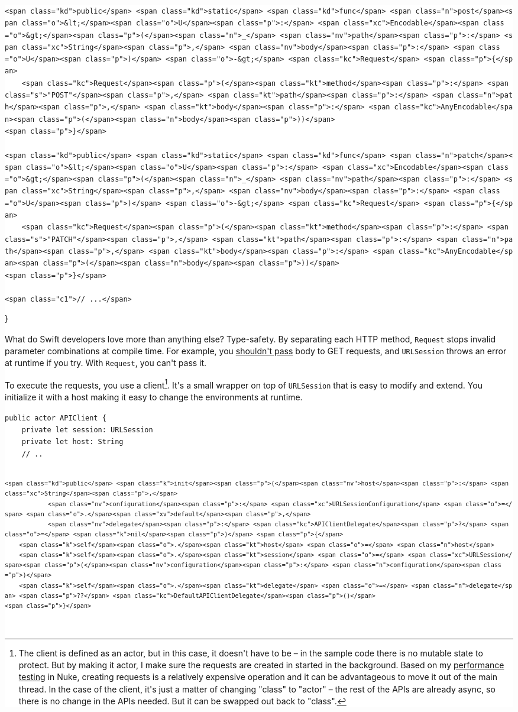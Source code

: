     <span class="kd">public</span> <span class="kd">static</span> <span class="kd">func</span> <span class="n">post</span><span class="o">&lt;</span><span class="o">U</span><span class="p">:</span> <span class="xc">Encodable</span><span class="o">&gt;</span><span class="p">(</span><span class="n">_</span> <span class="nv">path</span><span class="p">:</span> <span class="xc">String</span><span class="p">,</span> <span class="nv">body</span><span class="p">:</span> <span class="o">U</span><span class="p">)</span> <span class="o">-&gt;</span> <span class="kc">Request</span> <span class="p">{</span>
        <span class="kc">Request</span><span class="p">(</span><span class="kt">method</span><span class="p">:</span> <span class="s">"POST"</span><span class="p">,</span> <span class="kt">path</span><span class="p">:</span> <span class="n">path</span><span class="p">,</span> <span class="kt">body</span><span class="p">:</span> <span class="kc">AnyEncodable</span><span class="p">(</span><span class="n">body</span><span class="p">))</span>
    <span class="p">}</span>
    
    <span class="kd">public</span> <span class="kd">static</span> <span class="kd">func</span> <span class="n">patch</span><span class="o">&lt;</span><span class="o">U</span><span class="p">:</span> <span class="xc">Encodable</span><span class="o">&gt;</span><span class="p">(</span><span class="n">_</span> <span class="nv">path</span><span class="p">:</span> <span class="xc">String</span><span class="p">,</span> <span class="nv">body</span><span class="p">:</span> <span class="o">U</span><span class="p">)</span> <span class="o">-&gt;</span> <span class="kc">Request</span> <span class="p">{</span>
        <span class="kc">Request</span><span class="p">(</span><span class="kt">method</span><span class="p">:</span> <span class="s">"PATCH"</span><span class="p">,</span> <span class="kt">path</span><span class="p">:</span> <span class="n">path</span><span class="p">,</span> <span class="kt">body</span><span class="p">:</span> <span class="kc">AnyEncodable</span><span class="p">(</span><span class="n">body</span><span class="p">))</span>
    <span class="p">}</span>
    
    <span class="c1">// ...</span>
<span class="p">}</span>
</code></pre></div></div>

What do Swift developers love more than anything else? Type-safety. By separating each HTTP method, `Request` stops invalid parameter combinations at compile time. For example, you [shouldn't pass](https://developer.mozilla.org/en-US/docs/Web/HTTP/Methods/GET) body to GET requests, and `URLSession` throws an error at runtime if you try. With `Request`, you can't pass it.

To execute the requests, you use a client[^2]. It's a small wrapper on top of `URLSession` that is easy to modify and extend. You initialize it with a host making it easy to change the environments at runtime.

<div class="language-swift highlighter-rouge"><div class="highlight"><pre class="highlight"><code><span class="kd">public</span> <span class="k">actor</span> <span class="kc">APIClient</span> <span class="p">{</span>
    <span class="kd">private</span> <span class="k">let</span> <span class="nv">session</span><span class="p">:</span> <span class="xc">URLSession</span>
    <span class="kd">private</span> <span class="k">let</span> <span class="nv">host</span><span class="p">:</span> <span class="xc">String</span>
    <span class="c1">// ..</span>
    
    <span class="kd">public</span> <span class="k">init</span><span class="p">(</span><span class="nv">host</span><span class="p">:</span> <span class="xc">String</span><span class="p">,</span>
                <span class="nv">configuration</span><span class="p">:</span> <span class="xc">URLSessionConfiguration</span> <span class="o">=</span> <span class="o">.</span><span class="xv">default</span><span class="p">,</span>
                <span class="nv">delegate</span><span class="p">:</span> <span class="kc">APIClientDelegate</span><span class="p">?</span> <span class="o">=</span> <span class="k">nil</span><span class="p">)</span> <span class="p">{</span>
        <span class="k">self</span><span class="o">.</span><span class="kt">host</span> <span class="o">=</span> <span class="n">host</span>
        <span class="k">self</span><span class="o">.</span><span class="kt">session</span> <span class="o">=</span> <span class="xc">URLSession</span><span class="p">(</span><span class="nv">configuration</span><span class="p">:</span> <span class="n">configuration</span><span class="p">)</span>
        <span class="k">self</span><span class="o">.</span><span class="kt">delegate</span> <span class="o">=</span> <span class="n">delegate</span> <span class="p">??</span> <span class="kc">DefaultAPIClientDelegate</span><span class="p">()</span>
    <span class="p">}</span>
</code></pre></div></div>


[^2]: The client is defined as an actor, but in this case, it doesn't have to be – in the sample code there is no mutable state to protect. But by making it actor, I make sure the requests are created in started in the background. Based on my [performance testing](/post/nuke-9) in Nuke, creating requests is a relatively expensive operation and it can be advantageous to move it out of the main thread. In the case of the client, it's just a matter of changing "class" to "actor" – the rest of the APIs are already async, so there is no change in the APIs needed. But it can be swapped out back to "class".
[^1]: By making a serializer a separate actor, I make sure that it performs the work in the background and, if the work is expensive, doesn't delay other network requests from being started.